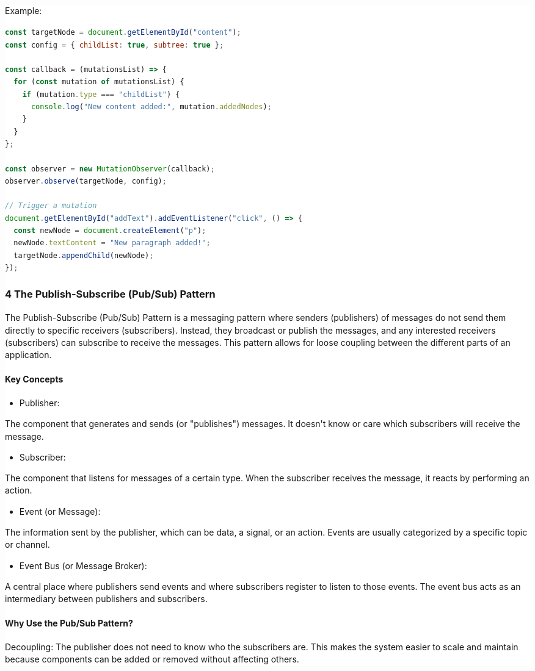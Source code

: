 Example:
```js
const targetNode = document.getElementById("content");
const config = { childList: true, subtree: true };

const callback = (mutationsList) => {
  for (const mutation of mutationsList) {
    if (mutation.type === "childList") {
      console.log("New content added:", mutation.addedNodes);
    }
  }
};

const observer = new MutationObserver(callback);
observer.observe(targetNode, config);

// Trigger a mutation
document.getElementById("addText").addEventListener("click", () => {
  const newNode = document.createElement("p");
  newNode.textContent = "New paragraph added!";
  targetNode.appendChild(newNode);
});

```

### 4 The Publish-Subscribe (Pub/Sub) Pattern

The Publish-Subscribe (Pub/Sub) Pattern is a messaging pattern where senders (publishers) of messages do not send them directly to specific receivers (subscribers). Instead, they broadcast or publish the messages, and any interested receivers (subscribers) can subscribe to receive the messages. This pattern allows for loose coupling between the different parts of an application.

#### Key Concepts
- Publisher:

The component that generates and sends (or "publishes") messages. It doesn't know or care which subscribers will receive the message.

- Subscriber:

The component that listens for messages of a certain type. When the subscriber receives the message, it reacts by performing an action.

- Event (or Message):

The information sent by the publisher, which can be data, a signal, or an action. Events are usually categorized by a specific topic or channel.

- Event Bus (or Message Broker):

A central place where publishers send events and where subscribers register to listen to those events. The event bus acts as an intermediary between publishers and subscribers.

#### Why Use the Pub/Sub Pattern?
Decoupling: The publisher does not need to know who the subscribers are. This makes the system easier to scale and maintain because components can be added or removed without affecting others.
